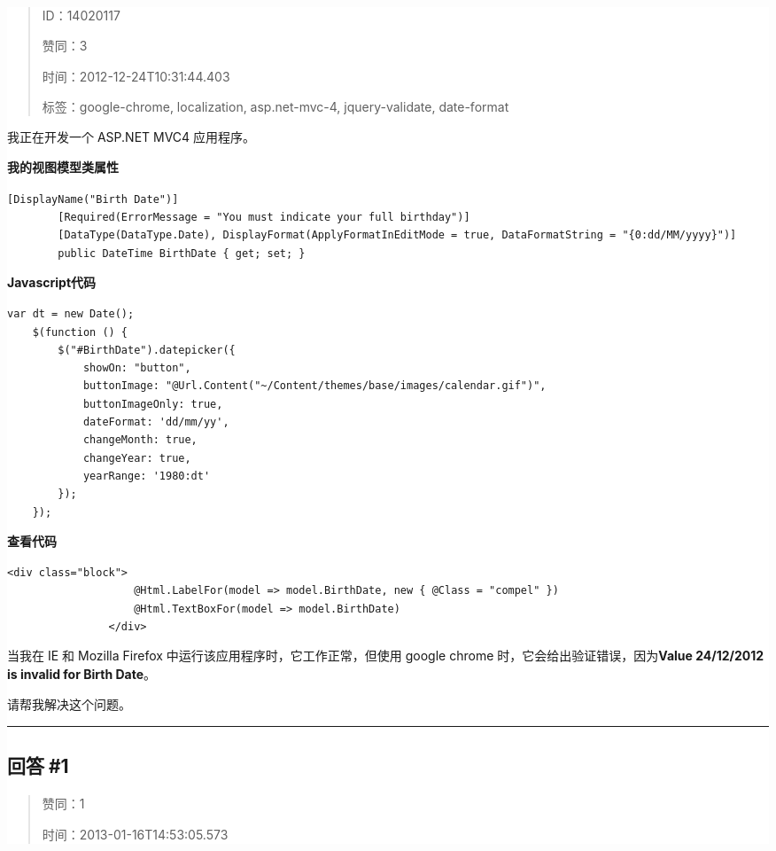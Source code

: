 > ID：14020117
> 
> 赞同：3
> 
> 时间：2012-12-24T10:31:44.403
> 
> 标签：google-chrome, localization, asp.net-mvc-4, jquery-validate, date-format

我正在开发一个 ASP.NET MVC4 应用程序。

**我的视图模型类属性**

```
[DisplayName("Birth Date")]
        [Required(ErrorMessage = "You must indicate your full birthday")]
        [DataType(DataType.Date), DisplayFormat(ApplyFormatInEditMode = true, DataFormatString = "{0:dd/MM/yyyy}")]
        public DateTime BirthDate { get; set; } 
```

**Javascript代码**

```
var dt = new Date();
    $(function () {
        $("#BirthDate").datepicker({
            showOn: "button",
            buttonImage: "@Url.Content("~/Content/themes/base/images/calendar.gif")",
            buttonImageOnly: true,
            dateFormat: 'dd/mm/yy',
            changeMonth: true,
            changeYear: true,
            yearRange: '1980:dt'
        });
    }); 
```

**查看代码**

```
<div class="block">
                    @Html.LabelFor(model => model.BirthDate, new { @Class = "compel" })
                    @Html.TextBoxFor(model => model.BirthDate)
                </div> 
```

当我在 IE 和 Mozilla Firefox 中运行该应用程序时，它工作正常，但使用 google chrome 时，它​​会给出验证错误，因为**Value 24/12/2012 is invalid for Birth Date**。

请帮我解决这个问题。

* * *

## 回答 #1

> 赞同：1
> 
> 时间：2013-01-16T14:53:05.573
